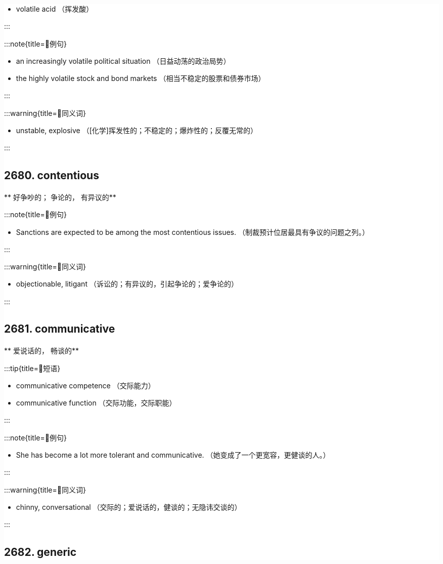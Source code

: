 - volatile acid （挥发酸）

:::

:::note{title=🎤例句}

- an increasingly volatile political situation （日益动荡的政治局势）

- the highly volatile stock and bond markets （相当不稳定的股票和债券市场）

:::

:::warning{title=🤔同义词}

- unstable, explosive （[化学]挥发性的；不稳定的；爆炸性的；反覆无常的）

:::


## 2680. contentious

** 好争吵的； 争论的， 有异议的**

:::note{title=🎤例句}

- Sanctions are expected to be among the most contentious issues. （制裁预计位居最具有争议的问题之列。）

:::

:::warning{title=🤔同义词}

- objectionable, litigant （诉讼的；有异议的，引起争论的；爱争论的）

:::


## 2681. communicative

** 爱说话的， 畅谈的**

:::tip{title=🤩短语}

- communicative competence （交际能力）

- communicative function （交际功能，交际职能）

:::

:::note{title=🎤例句}

- She has become a lot more tolerant and communicative. （她变成了一个更宽容，更健谈的人。）

:::

:::warning{title=🤔同义词}

- chinny, conversational （交际的；爱说话的，健谈的；无隐讳交谈的）

:::


## 2682. generic

